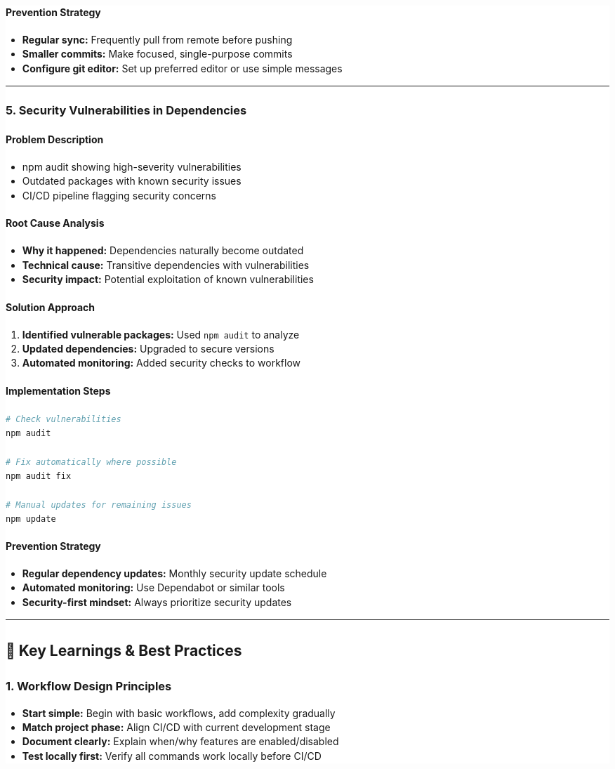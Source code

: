 #### **Prevention Strategy**
- **Regular sync:** Frequently pull from remote before pushing
- **Smaller commits:** Make focused, single-purpose commits
- **Configure git editor:** Set up preferred editor or use simple messages

---

### 5. **Security Vulnerabilities in Dependencies**

#### **Problem Description**
- npm audit showing high-severity vulnerabilities
- Outdated packages with known security issues
- CI/CD pipeline flagging security concerns

#### **Root Cause Analysis**
- **Why it happened:** Dependencies naturally become outdated
- **Technical cause:** Transitive dependencies with vulnerabilities
- **Security impact:** Potential exploitation of known vulnerabilities

#### **Solution Approach**
1. **Identified vulnerable packages:** Used `npm audit` to analyze
2. **Updated dependencies:** Upgraded to secure versions
3. **Automated monitoring:** Added security checks to workflow

#### **Implementation Steps**
```bash
# Check vulnerabilities
npm audit

# Fix automatically where possible
npm audit fix

# Manual updates for remaining issues
npm update
```

#### **Prevention Strategy**
- **Regular dependency updates:** Monthly security update schedule
- **Automated monitoring:** Use Dependabot or similar tools
- **Security-first mindset:** Always prioritize security updates

---

## 🎯 Key Learnings & Best Practices

### **1. Workflow Design Principles**
- **Start simple:** Begin with basic workflows, add complexity gradually
- **Match project phase:** Align CI/CD with current development stage
- **Document clearly:** Explain when/why features are enabled/disabled
- **Test locally first:** Verify all commands work locally before CI/CD
